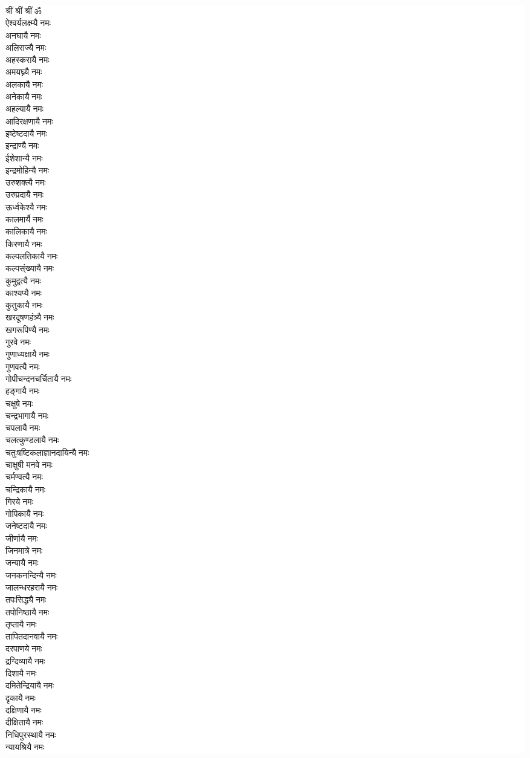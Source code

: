   
  
  
  
श्रीं श्रीं श्रीं ॐ  
ऐश्वर्यलक्ष्म्यै नमः  
अनघायै नमः  
अलिराज्यै नमः  
अहस्करायै नमः  
अमयघ्न्यै नमः  
अलकायै नमः  
अनेकायै नमः  
अहल्यायै नमः  
आदिरक्षणायै नमः  
इष्टेष्टदायै नमः  
इन्द्राण्यै नमः  
ईशेशान्यै नमः  
इन्द्रमोहिन्यै नमः  
उरुशक्त्यै नमः  
उरुप्रदायै नमः  
ऊर्ध्वकेश्यै नमः  
कालमार्यै नमः  
कालिकायै नमः  
किरणायै नमः  
कल्पलतिकायै नमः  
कल्पस्ंख्यायै नमः  
कुमुद्वत्यै नमः  
काश्यप्यै नमः  
कुतुकायै नमः  
खरदूषणहंत्र्यै नमः  
खगरूपिण्यै नमः  
गुरवे नमः  
गुणाध्यक्षायै नमः  
गुणवत्यै नमः  
गोपीचन्दनचर्चितायै नमः  
हङ्गायै नमः  
चक्षुषे नमः  
चन्द्रभागायै नमः  
चपलायै नमः  
चलत्कुण्डलायै नमः  
चतुःषष्टिकलाज्ञानदायिन्यै नमः  
चाक्षुषी मनवे नमः  
चर्मण्वत्यै नमः  
चन्द्रिकायै नमः  
गिरये नमः  
गोपिकायै नमः  
जनेष्टदायै नमः  
जीर्णायै नमः  
जिनमात्रे नमः  
जन्यायै नमः  
जनकनन्दिन्यै नमः  
जालन्धरहरायै नमः  
तपःसिद्ध्यै नमः  
तपोनिष्ठायै नमः  
तृप्तायै नमः  
तापितदानवायै नमः  
दरपाणये नमः  
द्रग्दिव्यायै नमः  
दिशायै नमः  
दमितेन्द्रियायै नमः  
दृकायै नमः  
दक्षिणायै नमः  
दीक्षितायै नमः  
निधिपुरस्थायै नमः  
न्यायश्रियै नमः  